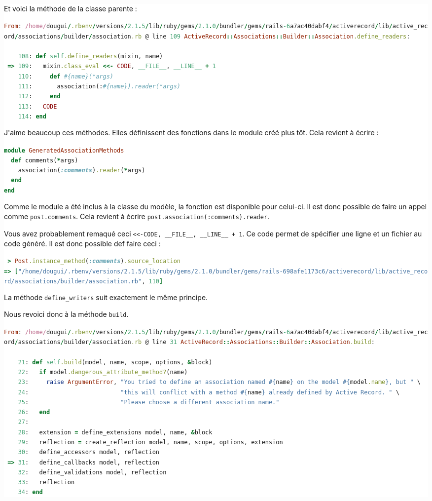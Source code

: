 Et voici la méthode de la classe parente :

```ruby
From: /home/dougui/.rbenv/versions/2.1.5/lib/ruby/gems/2.1.0/bundler/gems/rails-6a7ac40dabf4/activerecord/lib/active_record/associations/builder/association.rb @ line 109 ActiveRecord::Associations::Builder::Association.define_readers:

    108: def self.define_readers(mixin, name)
 => 109:   mixin.class_eval <<- CODE, __FILE__, __LINE__ + 1
    110:     def #{name}(*args)
    111:       association(:#{name}).reader(*args)
    112:     end
    113:   CODE
    114: end
```

J'aime beaucoup ces méthodes. Elles définissent des fonctions dans
le module créé plus tôt. Cela revient à écrire :

```ruby
module GeneratedAssociationMethods
  def comments(*args)
    association(:comments).reader(*args)
  end
end
```

Comme le module a été inclus à la classe du modèle, la fonction est disponible
pour celui-ci. Il est donc possible de faire un appel comme `post.comments`.
Cela revient à écrire `post.association(:comments).reader`.

Vous avez probablement remaqué ceci `<<-CODE, __FILE__, __LINE__ + 1`. Ce code
permet de spécifier une ligne et un fichier au code généré. Il est donc
possible def faire ceci :

```ruby
 > Post.instance_method(:comments).source_location
=> ["/home/dougui/.rbenv/versions/2.1.5/lib/ruby/gems/2.1.0/bundler/gems/rails-698afe1173c6/activerecord/lib/active_record/associations/builder/association.rb", 110]
```

La méthode `define_writers` suit exactement le même principe.

Nous revoici donc à la méthode `build`.

```ruby
From: /home/dougui/.rbenv/versions/2.1.5/lib/ruby/gems/2.1.0/bundler/gems/rails-6a7ac40dabf4/activerecord/lib/active_record/associations/builder/association.rb @ line 31 ActiveRecord::Associations::Builder::Association.build:

    21: def self.build(model, name, scope, options, &block)
    22:   if model.dangerous_attribute_method?(name)
    23:     raise ArgumentError, "You tried to define an association named #{name} on the model #{model.name}, but " \
    24:                          "this will conflict with a method #{name} already defined by Active Record. " \
    25:                          "Please choose a different association name."
    26:   end
    27:
    28:   extension = define_extensions model, name, &block
    29:   reflection = create_reflection model, name, scope, options, extension
    30:   define_accessors model, reflection
 => 31:   define_callbacks model, reflection
    32:   define_validations model, reflection
    33:   reflection
    34: end
```
